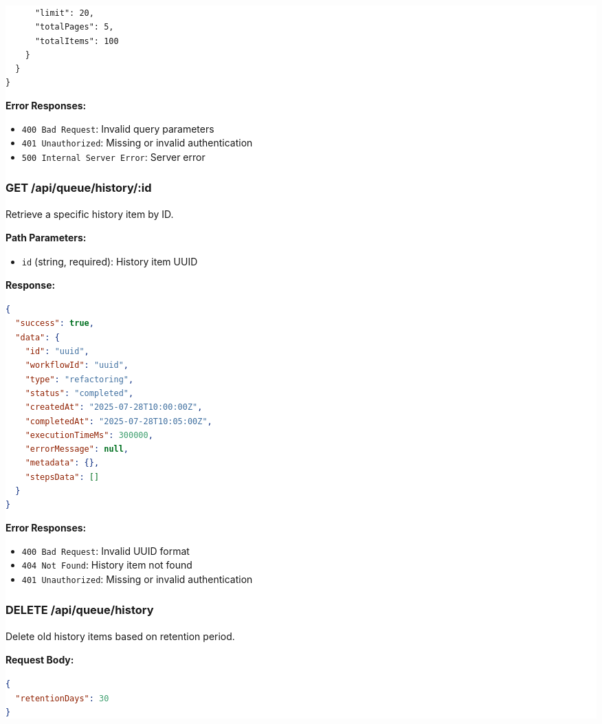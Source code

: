 ```
      "limit": 20,
      "totalPages": 5,
      "totalItems": 100
    }
  }
}
```

**Error Responses:**
- `400 Bad Request`: Invalid query parameters
- `401 Unauthorized`: Missing or invalid authentication
- `500 Internal Server Error`: Server error

### GET /api/queue/history/:id
Retrieve a specific history item by ID.

**Path Parameters:**
- `id` (string, required): History item UUID

**Response:**
```json
{
  "success": true,
  "data": {
    "id": "uuid",
    "workflowId": "uuid",
    "type": "refactoring",
    "status": "completed",
    "createdAt": "2025-07-28T10:00:00Z",
    "completedAt": "2025-07-28T10:05:00Z",
    "executionTimeMs": 300000,
    "errorMessage": null,
    "metadata": {},
    "stepsData": []
  }
}
```

**Error Responses:**
- `400 Bad Request`: Invalid UUID format
- `404 Not Found`: History item not found
- `401 Unauthorized`: Missing or invalid authentication

### DELETE /api/queue/history
Delete old history items based on retention period.

**Request Body:**
```json
{
  "retentionDays": 30
}
```

